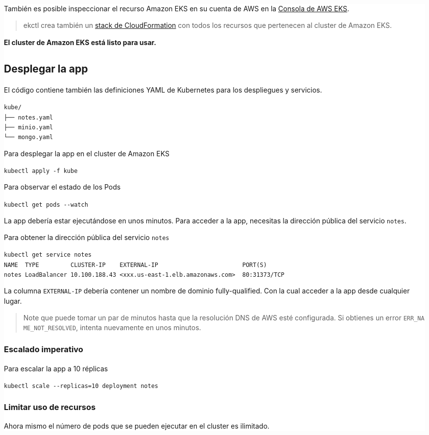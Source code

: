 También es posible inspeccionar el recurso Amazon EKS en su cuenta de AWS en la [Consola de AWS EKS](https://us-east-1.console.aws.amazon.com/eks/home?region=us-east-1#/clusters).

> ekctl crea también un [stack de CloudFormation](https://us-east-1.console.aws.amazon.com/cloudformation/home) con todos los recursos que pertenecen al cluster de Amazon EKS.

**El cluster de Amazon EKS está listo para usar.**

## Desplegar la app

El código contiene también las definiciones YAML de Kubernetes para los despliegues y servicios.

```terminal
kube/
├── notes.yaml
├── minio.yaml
└── mongo.yaml
```

Para desplegar la app en el cluster de Amazon EKS

```terminal
kubectl apply -f kube
```

Para observar el estado de los Pods

```terminal
kubectl get pods --watch
```

La app debería estar ejecutándose en unos minutos. Para acceder a la app, necesitas la dirección pública del servicio `notes`.

Para obtener la dirección pública del servicio `notes`

```terminal
kubectl get service notes
NAME  TYPE         CLUSTER-IP    EXTERNAL-IP                        PORT(S)
notes LoadBalancer 10.100.188.43 <xxx.us-east-1.elb.amazonaws.com>  80:31373/TCP
```

La columna `EXTERNAL-IP` debería contener un nombre de dominio fully-qualified. Con la cual acceder a la app desde cualquier lugar.

> Note que puede tomar un par de minutos hasta que la resolución DNS de AWS esté configurada. Si obtienes un error `ERR_NAME_NOT_RESOLVED`, intenta nuevamente en unos minutos.

### Escalado imperativo

Para escalar la app a 10 réplicas

```terminal
kubectl scale --replicas=10 deployment notes
```

### Limitar uso de recursos

Ahora mismo el número de pods que se pueden ejecutar en el cluster es ilimitado.
